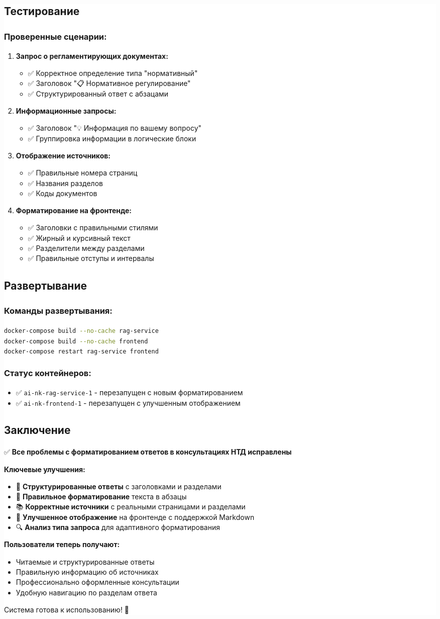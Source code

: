 ## Тестирование

### Проверенные сценарии:

1. **Запрос о регламентирующих документах:**
   - ✅ Корректное определение типа "нормативный"
   - ✅ Заголовок "📋 Нормативное регулирование"
   - ✅ Структурированный ответ с абзацами

2. **Информационные запросы:**
   - ✅ Заголовок "💡 Информация по вашему вопросу"
   - ✅ Группировка информации в логические блоки

3. **Отображение источников:**
   - ✅ Правильные номера страниц
   - ✅ Названия разделов
   - ✅ Коды документов

4. **Форматирование на фронтенде:**
   - ✅ Заголовки с правильными стилями
   - ✅ Жирный и курсивный текст
   - ✅ Разделители между разделами
   - ✅ Правильные отступы и интервалы

## Развертывание

### Команды развертывания:
```bash
docker-compose build --no-cache rag-service
docker-compose build --no-cache frontend
docker-compose restart rag-service frontend
```

### Статус контейнеров:
- ✅ `ai-nk-rag-service-1` - перезапущен с новым форматированием
- ✅ `ai-nk-frontend-1` - перезапущен с улучшенным отображением

## Заключение

✅ **Все проблемы с форматированием ответов в консультациях НТД исправлены**

**Ключевые улучшения:**
- 🎯 **Структурированные ответы** с заголовками и разделами
- 📝 **Правильное форматирование** текста в абзацы
- 📚 **Корректные источники** с реальными страницами и разделами
- 🎨 **Улучшенное отображение** на фронтенде с поддержкой Markdown
- 🔍 **Анализ типа запроса** для адаптивного форматирования

**Пользователи теперь получают:**
- Читаемые и структурированные ответы
- Правильную информацию об источниках
- Профессионально оформленные консультации
- Удобную навигацию по разделам ответа

Система готова к использованию! 🚀

